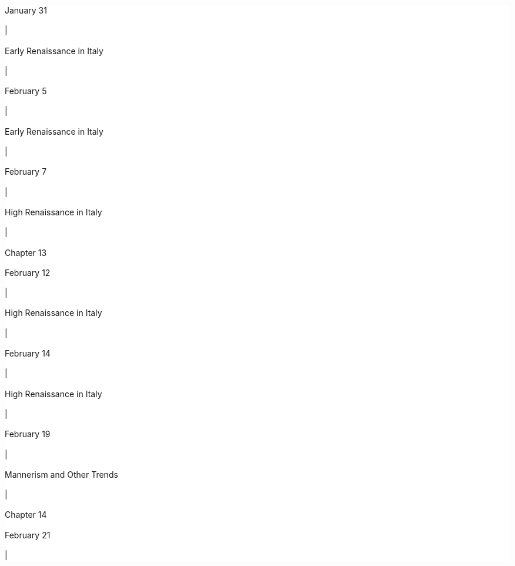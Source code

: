 January 31

|

Early Renaissance in Italy

|  
  
February 5

|

Early Renaissance in Italy

|  
  
February 7

|

High Renaissance in Italy

|

Chapter 13  
  
February 12

|

High Renaissance in Italy

|  
  
February 14

|

High Renaissance in Italy

|  
  
February 19

|

Mannerism and Other Trends

|

Chapter 14  
  
February 21

|
